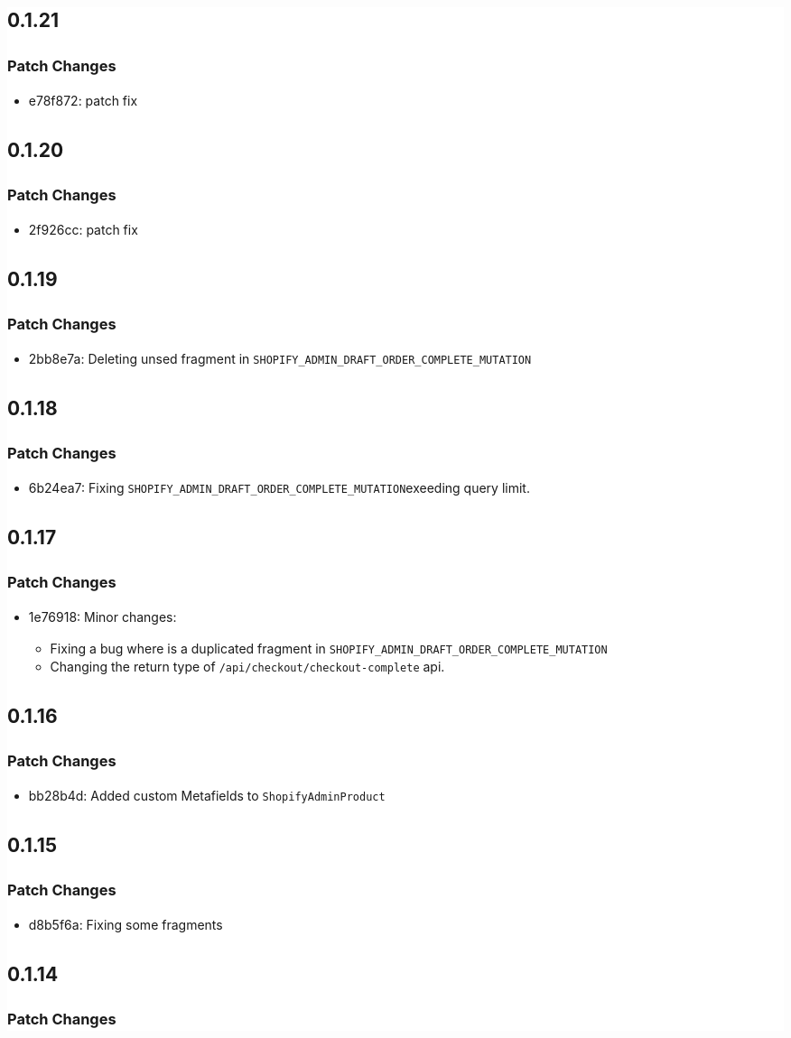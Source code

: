 ## 0.1.21

### Patch Changes

- e78f872: patch fix

## 0.1.20

### Patch Changes

- 2f926cc: patch fix

## 0.1.19

### Patch Changes

- 2bb8e7a: Deleting unsed fragment in `SHOPIFY_ADMIN_DRAFT_ORDER_COMPLETE_MUTATION`

## 0.1.18

### Patch Changes

- 6b24ea7: Fixing `SHOPIFY_ADMIN_DRAFT_ORDER_COMPLETE_MUTATION`exeeding query limit.

## 0.1.17

### Patch Changes

- 1e76918: Minor changes:

  - Fixing a bug where is a duplicated fragment in `SHOPIFY_ADMIN_DRAFT_ORDER_COMPLETE_MUTATION`
  - Changing the return type of `/api/checkout/checkout-complete` api.

## 0.1.16

### Patch Changes

- bb28b4d: Added custom Metafields to `ShopifyAdminProduct`

## 0.1.15

### Patch Changes

- d8b5f6a: Fixing some fragments

## 0.1.14

### Patch Changes
